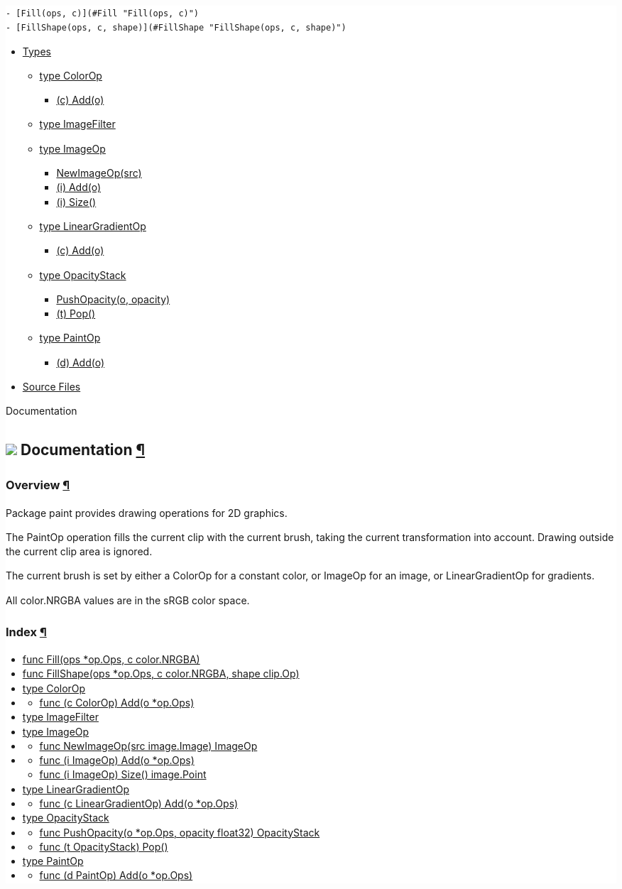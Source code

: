     - [Fill(ops, c)](#Fill "Fill(ops, c)")
    - [FillShape(ops, c, shape)](#FillShape "FillShape(ops, c, shape)")
  - [Types](#pkg-types)
    
    - [type ColorOp](#ColorOp "type ColorOp")
      
      - [(c) Add(o)](#ColorOp.Add "(c) Add(o)")
    - [type ImageFilter](#ImageFilter "type ImageFilter")
    - [type ImageOp](#ImageOp "type ImageOp")
      
      - [NewImageOp(src)](#NewImageOp "NewImageOp(src)")
      - [(i) Add(o)](#ImageOp.Add "(i) Add(o)")
      - [(i) Size()](#ImageOp.Size "(i) Size()")
    - [type LinearGradientOp](#LinearGradientOp "type LinearGradientOp")
      
      - [(c) Add(o)](#LinearGradientOp.Add "(c) Add(o)")
    - [type OpacityStack](#OpacityStack "type OpacityStack")
      
      - [PushOpacity(o, opacity)](#PushOpacity "PushOpacity(o, opacity)")
      - [(t) Pop()](#OpacityStack.Pop "(t) Pop()")
    - [type PaintOp](#PaintOp "type PaintOp")
      
      - [(d) Add(o)](#PaintOp.Add "(d) Add(o)")
- [Source Files](#section-sourcefiles)

Documentation

## ![](/static/shared/icon/code_gm_grey_24dp.svg) Documentation [¶](#section-documentation "Go to Documentation")

### Overview [¶](#pkg-overview "Go to Overview")

Package paint provides drawing operations for 2D graphics.

The PaintOp operation fills the current clip with the current brush, taking the current transformation into account. Drawing outside the current clip area is ignored.

The current brush is set by either a ColorOp for a constant color, or ImageOp for an image, or LinearGradientOp for gradients.

All color.NRGBA values are in the sRGB color space.

### Index [¶](#pkg-index "Go to Index")

- [func Fill(ops \*op.Ops, c color.NRGBA)](#Fill)
- [func FillShape(ops \*op.Ops, c color.NRGBA, shape clip.Op)](#FillShape)
- [type ColorOp](#ColorOp)
- - [func (c ColorOp) Add(o \*op.Ops)](#ColorOp.Add)
- [type ImageFilter](#ImageFilter)
- [type ImageOp](#ImageOp)
- - [func NewImageOp(src image.Image) ImageOp](#NewImageOp)
- - [func (i ImageOp) Add(o \*op.Ops)](#ImageOp.Add)
  - [func (i ImageOp) Size() image.Point](#ImageOp.Size)
- [type LinearGradientOp](#LinearGradientOp)
- - [func (c LinearGradientOp) Add(o \*op.Ops)](#LinearGradientOp.Add)
- [type OpacityStack](#OpacityStack)
- - [func PushOpacity(o \*op.Ops, opacity float32) OpacityStack](#PushOpacity)
- - [func (t OpacityStack) Pop()](#OpacityStack.Pop)
- [type PaintOp](#PaintOp)
- - [func (d PaintOp) Add(o \*op.Ops)](#PaintOp.Add)
